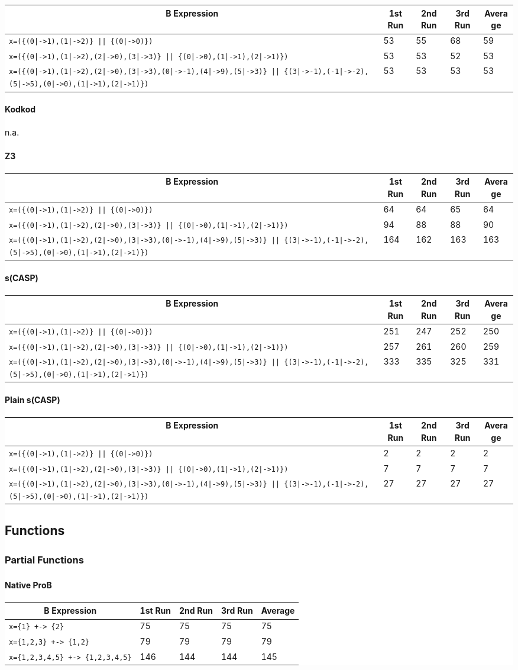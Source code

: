 B Expression | 1st Run | 2nd Run | 3rd Run | Average
--- | --- | --- | --- | ---
`x=({(0\|->1),(1\|->2)} \|\| {(0\|->0)})`|53|55|68|59
`x=({(0\|->1),(1\|->2),(2\|->0),(3\|->3)} \|\| {(0\|->0),(1\|->1),(2\|->1)})`|53|53|52|53
`x=({(0\|->1),(1\|->2),(2\|->0),(3\|->3),(0\|->-1),(4\|->9),(5\|->3)} \|\| {(3\|->-1),(-1\|->-2),(5\|->5),(0\|->0),(1\|->1),(2\|->1)})`|53|53|53|53

#### Kodkod
n.a.

#### Z3

B Expression | 1st Run | 2nd Run | 3rd Run | Average
--- | --- | --- | --- | ---
`x=({(0\|->1),(1\|->2)} \|\| {(0\|->0)})`|64|64|65|64
`x=({(0\|->1),(1\|->2),(2\|->0),(3\|->3)} \|\| {(0\|->0),(1\|->1),(2\|->1)})`|94|88|88|90
`x=({(0\|->1),(1\|->2),(2\|->0),(3\|->3),(0\|->-1),(4\|->9),(5\|->3)} \|\| {(3\|->-1),(-1\|->-2),(5\|->5),(0\|->0),(1\|->1),(2\|->1)})`|164|162|163|163

#### s(CASP)

B Expression | 1st Run | 2nd Run | 3rd Run | Average
--- | --- | --- | --- | ---
`x=({(0\|->1),(1\|->2)} \|\| {(0\|->0)})`|251|247|252|250
`x=({(0\|->1),(1\|->2),(2\|->0),(3\|->3)} \|\| {(0\|->0),(1\|->1),(2\|->1)})`|257|261|260|259
`x=({(0\|->1),(1\|->2),(2\|->0),(3\|->3),(0\|->-1),(4\|->9),(5\|->3)} \|\| {(3\|->-1),(-1\|->-2),(5\|->5),(0\|->0),(1\|->1),(2\|->1)})`|333|335|325|331


#### Plain s(CASP)

B Expression | 1st Run | 2nd Run | 3rd Run | Average
--- | --- | --- | --- | ---
`x=({(0\|->1),(1\|->2)} \|\| {(0\|->0)})`|2|2|2|2
`x=({(0\|->1),(1\|->2),(2\|->0),(3\|->3)} \|\| {(0\|->0),(1\|->1),(2\|->1)})`|7|7|7|7
`x=({(0\|->1),(1\|->2),(2\|->0),(3\|->3),(0\|->-1),(4\|->9),(5\|->3)} \|\| {(3\|->-1),(-1\|->-2),(5\|->5),(0\|->0),(1\|->1),(2\|->1)})`|27|27|27|27





## Functions


### Partial Functions

#### Native ProB

B Expression | 1st Run | 2nd Run | 3rd Run | Average
--- | --- | --- | --- | ---
`x={1} +-> {2}`|75|75|75|75
`x={1,2,3} +-> {1,2}`|79|79|79|79
`x={1,2,3,4,5} +-> {1,2,3,4,5}`|146|144|144|145
